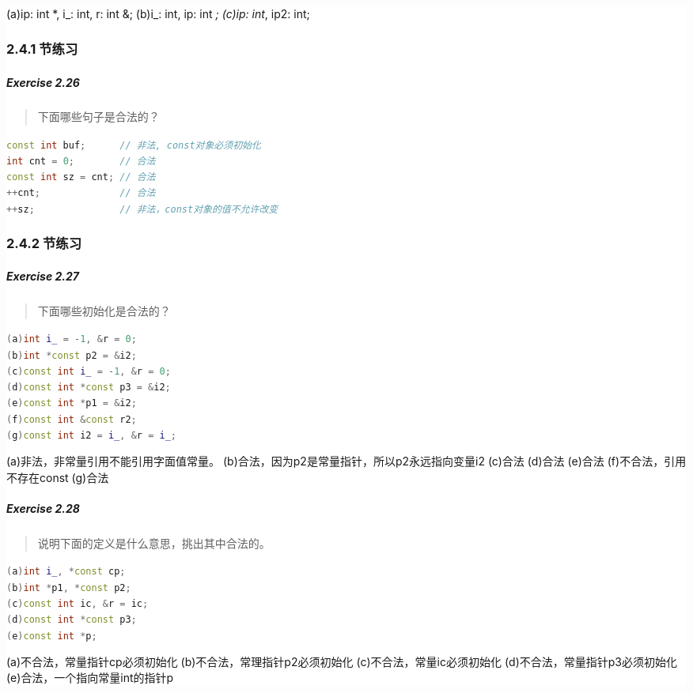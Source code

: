 (a)ip: int *,  i_: int, r: int &;
(b)i_: int, ip: int *;
(c)ip: int*, ip2: int;


### 2.4.1 节练习
##### Exercise 2.26
> 下面哪些句子是合法的？
```C++
const int buf;      // 非法, const对象必须初始化
int cnt = 0;        // 合法
const int sz = cnt; // 合法
++cnt;              // 合法
++sz;               // 非法，const对象的值不允许改变
```


### 2.4.2 节练习
##### Exercise 2.27
> 下面哪些初始化是合法的？
```C++
(a)int i_ = -1, &r = 0;         
(b)int *const p2 = &i2;        
(c)const int i_ = -1, &r = 0;   
(d)const int *const p3 = &i2;  
(e)const int *p1 = &i2;        
(f)const int &const r2;        
(g)const int i2 = i_, &r = i_;    
```

(a)非法，非常量引用不能引用字面值常量。
(b)合法，因为p2是常量指针，所以p2永远指向变量i2
(c)合法
(d)合法
(e)合法
(f)不合法，引用不存在const
(g)合法
##### Exercise 2.28
> 说明下面的定义是什么意思，挑出其中合法的。
```C++
(a)int i_, *const cp;       
(b)int *p1, *const p2;     
(c)const int ic, &r = ic;  
(d)const int *const p3;    
(e)const int *p;          
```

(a)不合法，常量指针cp必须初始化
(b)不合法，常理指针p2必须初始化
(c)不合法，常量ic必须初始化
(d)不合法，常量指针p3必须初始化
(e)合法，一个指向常量int的指针p
